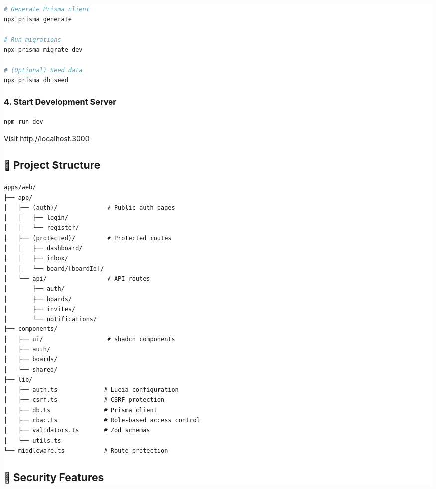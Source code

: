 ```bash
# Generate Prisma client
npx prisma generate

# Run migrations
npx prisma migrate dev

# (Optional) Seed data
npx prisma db seed
```

### 4. Start Development Server

```bash
npm run dev
```

Visit http://localhost:3000

## 📁 Project Structure

```
apps/web/
├── app/
│   ├── (auth)/              # Public auth pages
│   │   ├── login/
│   │   └── register/
│   ├── (protected)/         # Protected routes
│   │   ├── dashboard/
│   │   ├── inbox/
│   │   └── board/[boardId]/
│   └── api/                 # API routes
│       ├── auth/
│       ├── boards/
│       ├── invites/
│       └── notifications/
├── components/
│   ├── ui/                  # shadcn components
│   ├── auth/
│   ├── boards/
│   └── shared/
├── lib/
│   ├── auth.ts             # Lucia configuration
│   ├── csrf.ts             # CSRF protection
│   ├── db.ts               # Prisma client
│   ├── rbac.ts             # Role-based access control
│   ├── validators.ts       # Zod schemas
│   └── utils.ts
└── middleware.ts           # Route protection
```

## 🔐 Security Features
